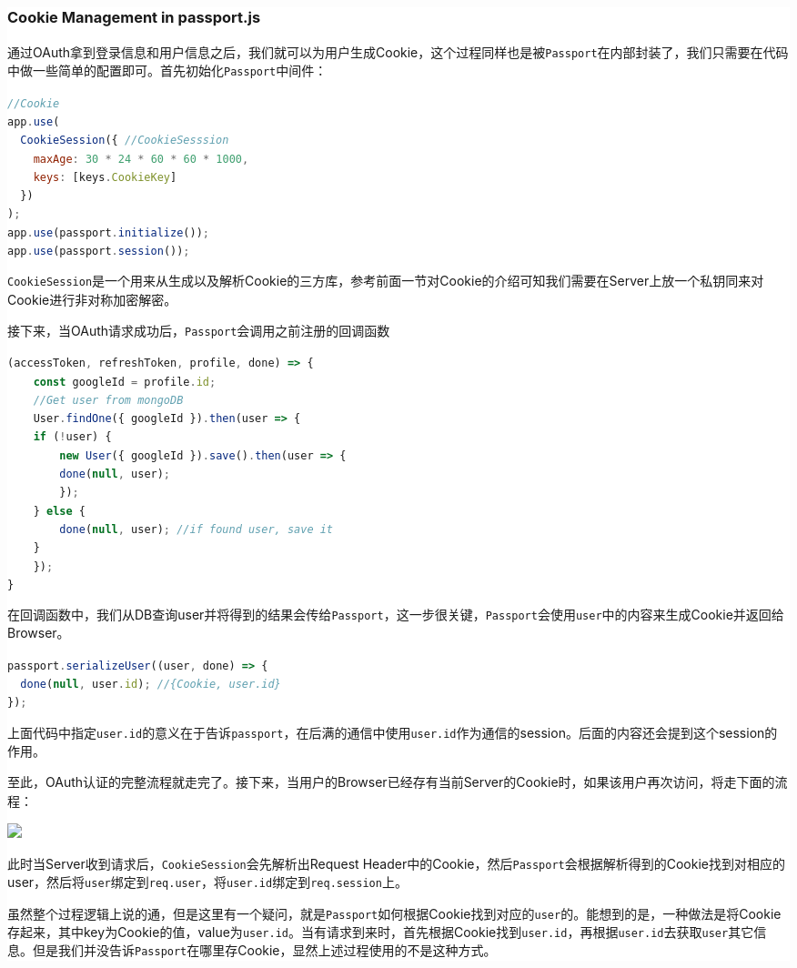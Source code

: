 ### Cookie Management in passport.js

通过OAuth拿到登录信息和用户信息之后，我们就可以为用户生成Cookie，这个过程同样也是被`Passport`在内部封装了，我们只需要在代码中做一些简单的配置即可。首先初始化`Passport`中间件：

```javascript
//Cookie
app.use(
  CookieSession({ //CookieSesssion
    maxAge: 30 * 24 * 60 * 60 * 1000,
    keys: [keys.CookieKey]
  })
);
app.use(passport.initialize());
app.use(passport.session());
```
`CookieSession`是一个用来从生成以及解析Cookie的三方库，参考前面一节对Cookie的介绍可知我们需要在Server上放一个私钥同来对Cookie进行非对称加密解密。

接下来，当OAuth请求成功后，`Passport`会调用之前注册的回调函数

```javascript
(accessToken, refreshToken, profile, done) => {
    const googleId = profile.id;
    //Get user from mongoDB
    User.findOne({ googleId }).then(user => {
    if (!user) {
        new User({ googleId }).save().then(user => {
        done(null, user);
        });
    } else {
        done(null, user); //if found user, save it
    }
    });
}
```
在回调函数中，我们从DB查询user并将得到的结果会传给`Passport`，这一步很关键，`Passport`会使用`user`中的内容来生成Cookie并返回给Browser。

```javascript
passport.serializeUser((user, done) => { 
  done(null, user.id); //{Cookie, user.id}
});
```
上面代码中指定`user.id`的意义在于告诉`passport`，在后满的通信中使用`user.id`作为通信的session。后面的内容还会提到这个session的作用。

至此，OAuth认证的完整流程就走完了。接下来，当用户的Browser已经存有当前Server的Cookie时，如果该用户再次访问，将走下面的流程：

<img src="{{site.baseurl}}/assets/images/2011/07/cookie-1.png">

此时当Server收到请求后，`CookieSession`会先解析出Request Header中的Cookie，然后`Passport`会根据解析得到的Cookie找到对相应的user，然后将`user`绑定到`req.user`，将`user.id`绑定到`req.session`上。

虽然整个过程逻辑上说的通，但是这里有一个疑问，就是`Passport`如何根据Cookie找到对应的`user`的。能想到的是，一种做法是将Cookie存起来，其中key为Cookie的值，value为`user.id`。当有请求到来时，首先根据Cookie找到`user.id`，再根据`user.id`去获取`user`其它信息。但是我们并没告诉`Passport`在哪里存Cookie，显然上述过程使用的不是这种方式。
